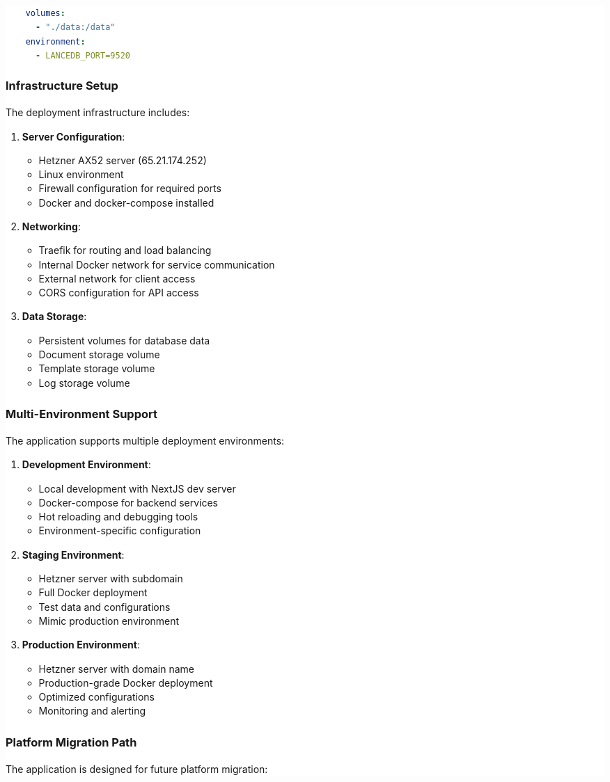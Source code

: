 ```yaml
    volumes:
      - "./data:/data"
    environment:
      - LANCEDB_PORT=9520
```

### Infrastructure Setup

The deployment infrastructure includes:

1. **Server Configuration**:
   - Hetzner AX52 server (65.21.174.252)
   - Linux environment
   - Firewall configuration for required ports
   - Docker and docker-compose installed

2. **Networking**:
   - Traefik for routing and load balancing
   - Internal Docker network for service communication
   - External network for client access
   - CORS configuration for API access

3. **Data Storage**:
   - Persistent volumes for database data
   - Document storage volume
   - Template storage volume
   - Log storage volume

### Multi-Environment Support

The application supports multiple deployment environments:

1. **Development Environment**:
   - Local development with NextJS dev server
   - Docker-compose for backend services
   - Hot reloading and debugging tools
   - Environment-specific configuration

2. **Staging Environment**:
   - Hetzner server with subdomain
   - Full Docker deployment
   - Test data and configurations
   - Mimic production environment

3. **Production Environment**:
   - Hetzner server with domain name
   - Production-grade Docker deployment
   - Optimized configurations
   - Monitoring and alerting

### Platform Migration Path

The application is designed for future platform migration:

